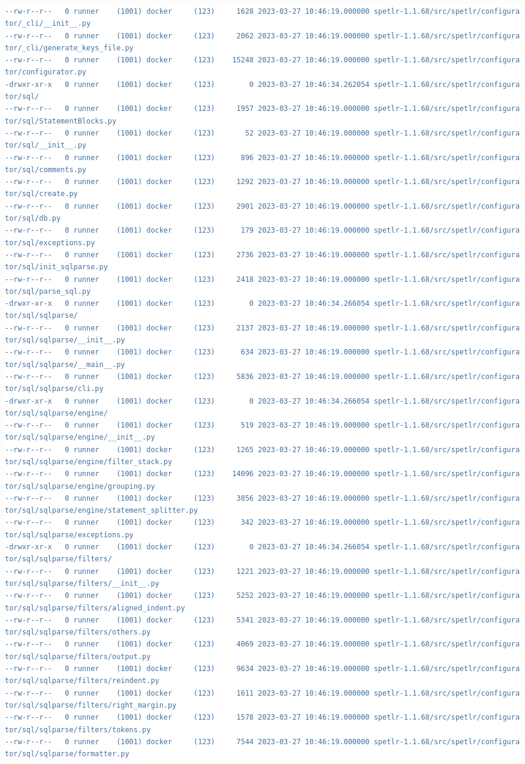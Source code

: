 ```diff
--rw-r--r--   0 runner    (1001) docker     (123)     1628 2023-03-27 10:46:19.000000 spetlr-1.1.68/src/spetlr/configurator/_cli/__init__.py
--rw-r--r--   0 runner    (1001) docker     (123)     2062 2023-03-27 10:46:19.000000 spetlr-1.1.68/src/spetlr/configurator/_cli/generate_keys_file.py
--rw-r--r--   0 runner    (1001) docker     (123)    15248 2023-03-27 10:46:19.000000 spetlr-1.1.68/src/spetlr/configurator/configurator.py
-drwxr-xr-x   0 runner    (1001) docker     (123)        0 2023-03-27 10:46:34.262054 spetlr-1.1.68/src/spetlr/configurator/sql/
--rw-r--r--   0 runner    (1001) docker     (123)     1957 2023-03-27 10:46:19.000000 spetlr-1.1.68/src/spetlr/configurator/sql/StatementBlocks.py
--rw-r--r--   0 runner    (1001) docker     (123)       52 2023-03-27 10:46:19.000000 spetlr-1.1.68/src/spetlr/configurator/sql/__init__.py
--rw-r--r--   0 runner    (1001) docker     (123)      896 2023-03-27 10:46:19.000000 spetlr-1.1.68/src/spetlr/configurator/sql/comments.py
--rw-r--r--   0 runner    (1001) docker     (123)     1292 2023-03-27 10:46:19.000000 spetlr-1.1.68/src/spetlr/configurator/sql/create.py
--rw-r--r--   0 runner    (1001) docker     (123)     2901 2023-03-27 10:46:19.000000 spetlr-1.1.68/src/spetlr/configurator/sql/db.py
--rw-r--r--   0 runner    (1001) docker     (123)      179 2023-03-27 10:46:19.000000 spetlr-1.1.68/src/spetlr/configurator/sql/exceptions.py
--rw-r--r--   0 runner    (1001) docker     (123)     2736 2023-03-27 10:46:19.000000 spetlr-1.1.68/src/spetlr/configurator/sql/init_sqlparse.py
--rw-r--r--   0 runner    (1001) docker     (123)     2418 2023-03-27 10:46:19.000000 spetlr-1.1.68/src/spetlr/configurator/sql/parse_sql.py
-drwxr-xr-x   0 runner    (1001) docker     (123)        0 2023-03-27 10:46:34.266054 spetlr-1.1.68/src/spetlr/configurator/sql/sqlparse/
--rw-r--r--   0 runner    (1001) docker     (123)     2137 2023-03-27 10:46:19.000000 spetlr-1.1.68/src/spetlr/configurator/sql/sqlparse/__init__.py
--rw-r--r--   0 runner    (1001) docker     (123)      634 2023-03-27 10:46:19.000000 spetlr-1.1.68/src/spetlr/configurator/sql/sqlparse/__main__.py
--rw-r--r--   0 runner    (1001) docker     (123)     5836 2023-03-27 10:46:19.000000 spetlr-1.1.68/src/spetlr/configurator/sql/sqlparse/cli.py
-drwxr-xr-x   0 runner    (1001) docker     (123)        0 2023-03-27 10:46:34.266054 spetlr-1.1.68/src/spetlr/configurator/sql/sqlparse/engine/
--rw-r--r--   0 runner    (1001) docker     (123)      519 2023-03-27 10:46:19.000000 spetlr-1.1.68/src/spetlr/configurator/sql/sqlparse/engine/__init__.py
--rw-r--r--   0 runner    (1001) docker     (123)     1265 2023-03-27 10:46:19.000000 spetlr-1.1.68/src/spetlr/configurator/sql/sqlparse/engine/filter_stack.py
--rw-r--r--   0 runner    (1001) docker     (123)    14096 2023-03-27 10:46:19.000000 spetlr-1.1.68/src/spetlr/configurator/sql/sqlparse/engine/grouping.py
--rw-r--r--   0 runner    (1001) docker     (123)     3856 2023-03-27 10:46:19.000000 spetlr-1.1.68/src/spetlr/configurator/sql/sqlparse/engine/statement_splitter.py
--rw-r--r--   0 runner    (1001) docker     (123)      342 2023-03-27 10:46:19.000000 spetlr-1.1.68/src/spetlr/configurator/sql/sqlparse/exceptions.py
-drwxr-xr-x   0 runner    (1001) docker     (123)        0 2023-03-27 10:46:34.266054 spetlr-1.1.68/src/spetlr/configurator/sql/sqlparse/filters/
--rw-r--r--   0 runner    (1001) docker     (123)     1221 2023-03-27 10:46:19.000000 spetlr-1.1.68/src/spetlr/configurator/sql/sqlparse/filters/__init__.py
--rw-r--r--   0 runner    (1001) docker     (123)     5252 2023-03-27 10:46:19.000000 spetlr-1.1.68/src/spetlr/configurator/sql/sqlparse/filters/aligned_indent.py
--rw-r--r--   0 runner    (1001) docker     (123)     5341 2023-03-27 10:46:19.000000 spetlr-1.1.68/src/spetlr/configurator/sql/sqlparse/filters/others.py
--rw-r--r--   0 runner    (1001) docker     (123)     4069 2023-03-27 10:46:19.000000 spetlr-1.1.68/src/spetlr/configurator/sql/sqlparse/filters/output.py
--rw-r--r--   0 runner    (1001) docker     (123)     9634 2023-03-27 10:46:19.000000 spetlr-1.1.68/src/spetlr/configurator/sql/sqlparse/filters/reindent.py
--rw-r--r--   0 runner    (1001) docker     (123)     1611 2023-03-27 10:46:19.000000 spetlr-1.1.68/src/spetlr/configurator/sql/sqlparse/filters/right_margin.py
--rw-r--r--   0 runner    (1001) docker     (123)     1578 2023-03-27 10:46:19.000000 spetlr-1.1.68/src/spetlr/configurator/sql/sqlparse/filters/tokens.py
--rw-r--r--   0 runner    (1001) docker     (123)     7544 2023-03-27 10:46:19.000000 spetlr-1.1.68/src/spetlr/configurator/sql/sqlparse/formatter.py
```